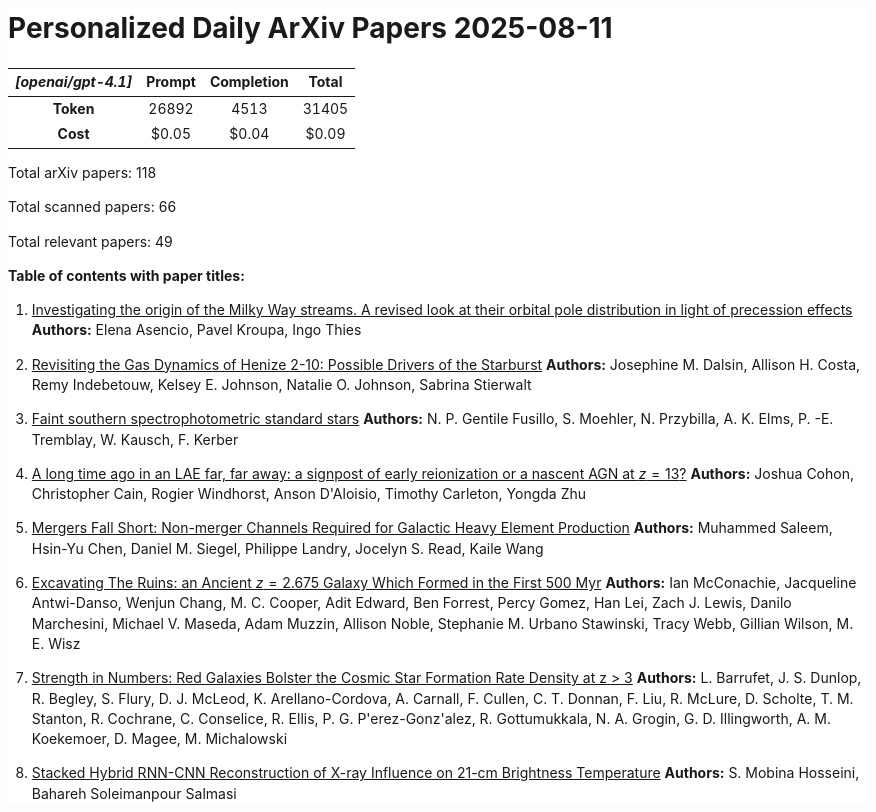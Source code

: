 # Personalized Daily ArXiv Papers 2025-08-11

| *[openai/gpt-4.1]*   | Prompt   | Completion   | Total   |
|:--------------------:|:--------:|:------------:|:-------:|
| **Token**            | 26892    | 4513         | 31405   |
| **Cost**             | $0.05    | $0.04        | $0.09   |

Total arXiv papers: 118

Total scanned papers: 66

Total relevant papers: 49

**Table of contents with paper titles:**

1. [Investigating the origin of the Milky Way streams. A revised look at their orbital pole distribution in light of precession effects](#user-content-link1)
**Authors:** Elena Asencio, Pavel Kroupa, Ingo Thies

2. [Revisiting the Gas Dynamics of Henize 2-10: Possible Drivers of the Starburst](#user-content-link2)
**Authors:** Josephine M. Dalsin, Allison H. Costa, Remy Indebetouw, Kelsey E. Johnson, Natalie O. Johnson, Sabrina Stierwalt

3. [Faint southern spectrophotometric standard stars](#user-content-link3)
**Authors:** N. P. Gentile Fusillo, S. Moehler, N. Przybilla, A. K. Elms, P. -E. Tremblay, W. Kausch, F. Kerber

4. [A long time ago in an LAE far, far away: a signpost of early reionization or a nascent AGN at $z=13$?](#user-content-link4)
**Authors:** Joshua Cohon, Christopher Cain, Rogier Windhorst, Anson D'Aloisio, Timothy Carleton, Yongda Zhu

5. [Mergers Fall Short: Non-merger Channels Required for Galactic Heavy Element Production](#user-content-link5)
**Authors:** Muhammed Saleem, Hsin-Yu Chen, Daniel M. Siegel, Philippe Landry, Jocelyn S. Read, Kaile Wang

6. [Excavating The Ruins: an Ancient $z=2.675$ Galaxy Which Formed in the First 500 Myr](#user-content-link6)
**Authors:** Ian McConachie, Jacqueline Antwi-Danso, Wenjun Chang, M. C. Cooper, Adit Edward, Ben Forrest, Percy Gomez, Han Lei, Zach J. Lewis, Danilo Marchesini, Michael V. Maseda, Adam Muzzin, Allison Noble, Stephanie M. Urbano Stawinski, Tracy Webb, Gillian Wilson, M. E. Wisz

7. [Strength in Numbers: Red Galaxies Bolster the Cosmic Star Formation Rate Density at z > 3](#user-content-link7)
**Authors:** L. Barrufet, J. S. Dunlop, R. Begley, S. Flury, D. J. McLeod, K. Arellano-Cordova, A. Carnall, F. Cullen, C. T. Donnan, F. Liu, R. McLure, D. Scholte, T. M. Stanton, R. Cochrane, C. Conselice, R. Ellis, P. G. P\'erez-Gonz\'alez, R. Gottumukkala, N. A. Grogin, G. D. Illingworth, A. M. Koekemoer, D. Magee, M. Michalowski

8. [Stacked Hybrid RNN-CNN Reconstruction of X-ray Influence on 21-cm Brightness Temperature](#user-content-link8)
**Authors:** S. Mobina Hosseini, Bahareh Soleimanpour Salmasi
